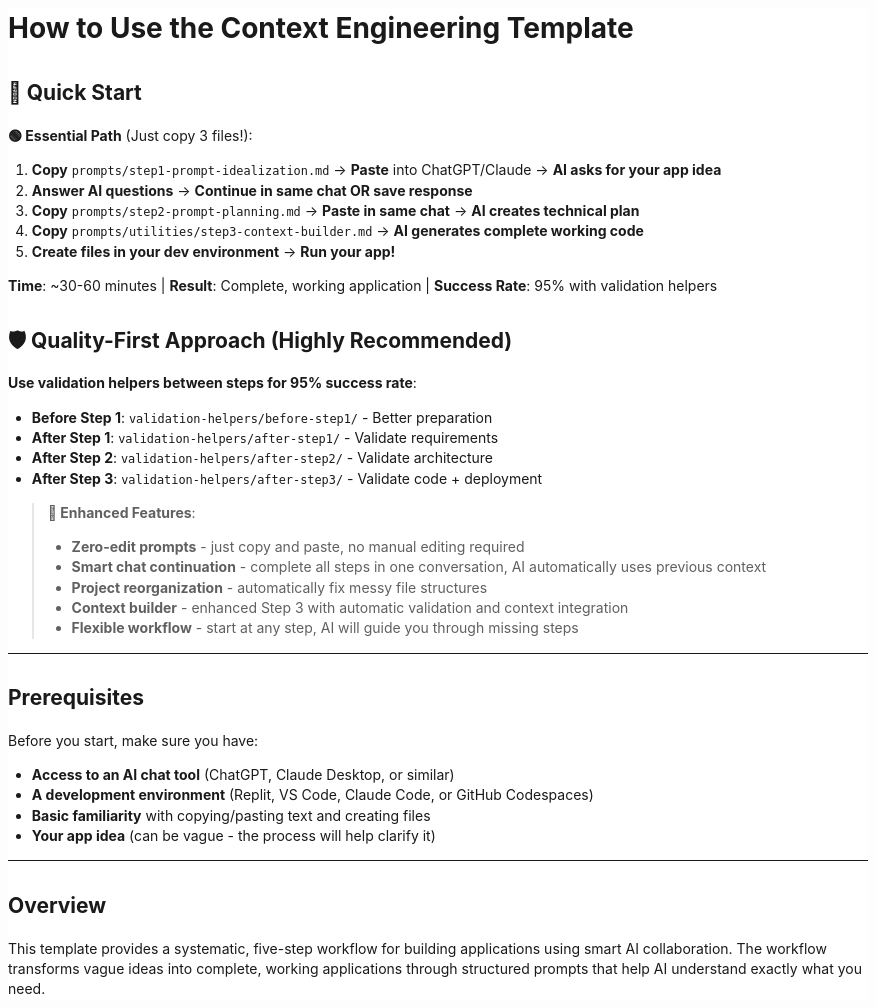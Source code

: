 # How to Use the Context Engineering Template

## 🚀 Quick Start

**🟢 Essential Path** (Just copy 3 files!):

1. **Copy** `prompts/step1-prompt-idealization.md` → **Paste** into ChatGPT/Claude → **AI asks for your app idea**
2. **Answer AI questions** → **Continue in same chat OR save response**
3. **Copy** `prompts/step2-prompt-planning.md` → **Paste in same chat** → **AI creates technical plan**
4. **Copy** `prompts/utilities/step3-context-builder.md` → **AI generates complete working code**
5. **Create files in your dev environment** → **Run your app!**

**Time**: ~30-60 minutes | **Result**: Complete, working application | **Success Rate**: 95% with validation helpers

## 🛡️ Quality-First Approach (Highly Recommended)

**Use validation helpers between steps for 95% success rate**:
- **Before Step 1**: `validation-helpers/before-step1/` - Better preparation
- **After Step 1**: `validation-helpers/after-step1/` - Validate requirements  
- **After Step 2**: `validation-helpers/after-step2/` - Validate architecture
- **After Step 3**: `validation-helpers/after-step3/` - Validate code + deployment

> **🎯 Enhanced Features**: 
> - **Zero-edit prompts** - just copy and paste, no manual editing required
> - **Smart chat continuation** - complete all steps in one conversation, AI automatically uses previous context
> - **Project reorganization** - automatically fix messy file structures
> - **Context builder** - enhanced Step 3 with automatic validation and context integration
> - **Flexible workflow** - start at any step, AI will guide you through missing steps

---

## Prerequisites

Before you start, make sure you have:

- **Access to an AI chat tool** (ChatGPT, Claude Desktop, or similar)
- **A development environment** (Replit, VS Code, Claude Code, or GitHub Codespaces)
- **Basic familiarity** with copying/pasting text and creating files
- **Your app idea** (can be vague - the process will help clarify it)

---

## Overview

This template provides a systematic, five-step workflow for building applications using smart AI collaboration. The workflow transforms vague ideas into complete, working applications through structured prompts that help AI understand exactly what you need. 
